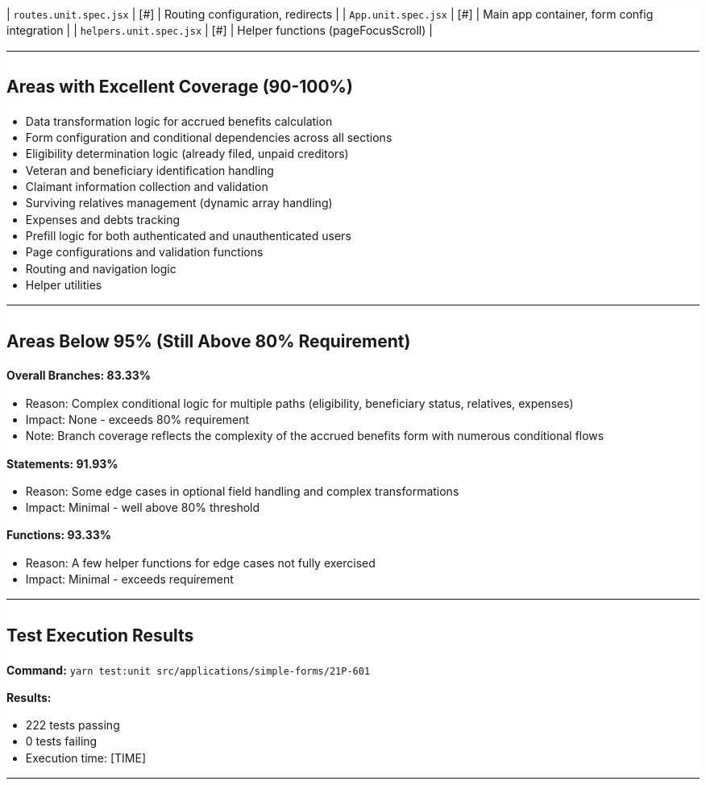 | `routes.unit.spec.jsx` | [#] | Routing configuration, redirects |
| `App.unit.spec.jsx` | [#] | Main app container, form config integration |
| `helpers.unit.spec.jsx` | [#] | Helper functions (pageFocusScroll) |

---

## Areas with Excellent Coverage (90-100%)

- Data transformation logic for accrued benefits calculation
- Form configuration and conditional dependencies across all sections
- Eligibility determination logic (already filed, unpaid creditors)
- Veteran and beneficiary identification handling
- Claimant information collection and validation
- Surviving relatives management (dynamic array handling)
- Expenses and debts tracking
- Prefill logic for both authenticated and unauthenticated users
- Page configurations and validation functions
- Routing and navigation logic
- Helper utilities

---

## Areas Below 95% (Still Above 80% Requirement)

**Overall Branches: 83.33%**
- Reason: Complex conditional logic for multiple paths (eligibility, beneficiary status, relatives, expenses)
- Impact: None - exceeds 80% requirement
- Note: Branch coverage reflects the complexity of the accrued benefits form with numerous conditional flows

**Statements: 91.93%**
- Reason: Some edge cases in optional field handling and complex transformations
- Impact: Minimal - well above 80% threshold

**Functions: 93.33%**
- Reason: A few helper functions for edge cases not fully exercised
- Impact: Minimal - exceeds requirement

---

## Test Execution Results

**Command:** `yarn test:unit src/applications/simple-forms/21P-601`

**Results:**
- 222 tests passing
- 0 tests failing
- Execution time: [TIME]

---
